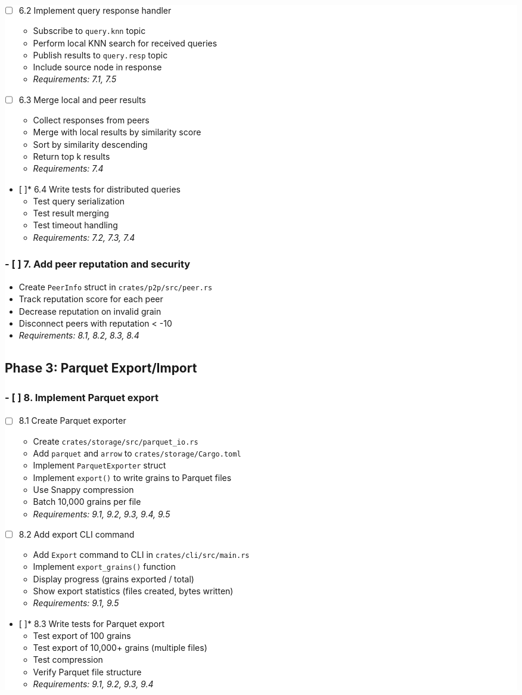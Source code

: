 - [ ] 6.2 Implement query response handler
  - Subscribe to `query.knn` topic
  - Perform local KNN search for received queries
  - Publish results to `query.resp` topic
  - Include source node in response
  - _Requirements: 7.1, 7.5_

- [ ] 6.3 Merge local and peer results
  - Collect responses from peers
  - Merge with local results by similarity score
  - Sort by similarity descending
  - Return top k results
  - _Requirements: 7.4_

- [ ]* 6.4 Write tests for distributed queries
  - Test query serialization
  - Test result merging
  - Test timeout handling
  - _Requirements: 7.2, 7.3, 7.4_

### - [ ] 7. Add peer reputation and security
- Create `PeerInfo` struct in `crates/p2p/src/peer.rs`
- Track reputation score for each peer
- Decrease reputation on invalid grain
- Disconnect peers with reputation < -10
- _Requirements: 8.1, 8.2, 8.3, 8.4_

## Phase 3: Parquet Export/Import

### - [ ] 8. Implement Parquet export
- [ ] 8.1 Create Parquet exporter
  - Create `crates/storage/src/parquet_io.rs`
  - Add `parquet` and `arrow` to `crates/storage/Cargo.toml`
  - Implement `ParquetExporter` struct
  - Implement `export()` to write grains to Parquet files
  - Use Snappy compression
  - Batch 10,000 grains per file
  - _Requirements: 9.1, 9.2, 9.3, 9.4, 9.5_

- [ ] 8.2 Add export CLI command
  - Add `Export` command to CLI in `crates/cli/src/main.rs`
  - Implement `export_grains()` function
  - Display progress (grains exported / total)
  - Show export statistics (files created, bytes written)
  - _Requirements: 9.1, 9.5_

- [ ]* 8.3 Write tests for Parquet export
  - Test export of 100 grains
  - Test export of 10,000+ grains (multiple files)
  - Test compression
  - Verify Parquet file structure
  - _Requirements: 9.1, 9.2, 9.3, 9.4_
